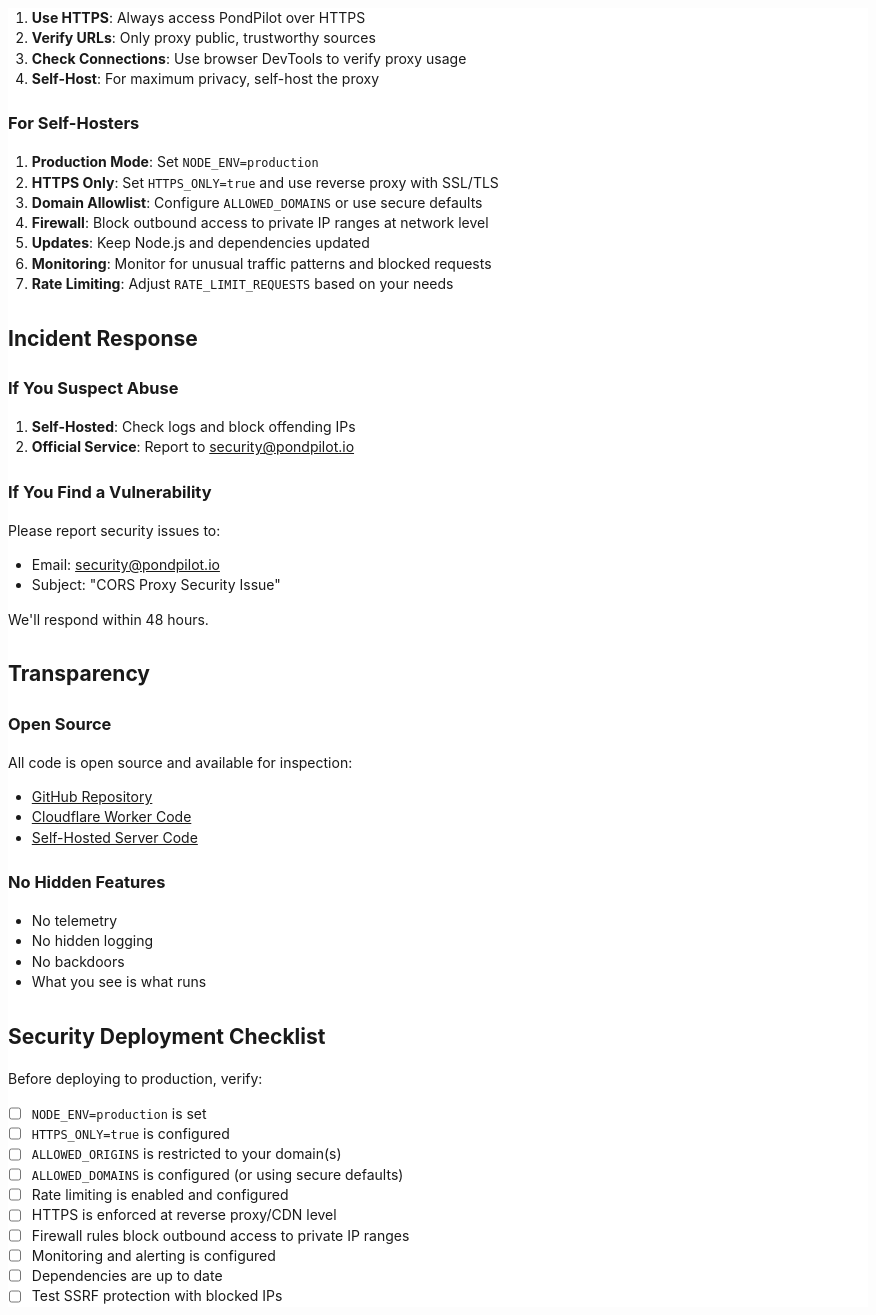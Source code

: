 1. **Use HTTPS**: Always access PondPilot over HTTPS
2. **Verify URLs**: Only proxy public, trustworthy sources
3. **Check Connections**: Use browser DevTools to verify proxy usage
4. **Self-Host**: For maximum privacy, self-host the proxy

### For Self-Hosters

1. **Production Mode**: Set `NODE_ENV=production`
2. **HTTPS Only**: Set `HTTPS_ONLY=true` and use reverse proxy with SSL/TLS
3. **Domain Allowlist**: Configure `ALLOWED_DOMAINS` or use secure defaults
4. **Firewall**: Block outbound access to private IP ranges at network level
5. **Updates**: Keep Node.js and dependencies updated
6. **Monitoring**: Monitor for unusual traffic patterns and blocked requests
7. **Rate Limiting**: Adjust `RATE_LIMIT_REQUESTS` based on your needs

## Incident Response

### If You Suspect Abuse

1. **Self-Hosted**: Check logs and block offending IPs
2. **Official Service**: Report to [security@pondpilot.io](mailto:security@pondpilot.io)

### If You Find a Vulnerability

Please report security issues to:
- Email: [security@pondpilot.io](mailto:security@pondpilot.io)
- Subject: "CORS Proxy Security Issue"

We'll respond within 48 hours.

## Transparency

### Open Source

All code is open source and available for inspection:
- [GitHub Repository](https://github.com/yourusername/cors-proxy)
- [Cloudflare Worker Code](./cloudflare-worker/worker.ts)
- [Self-Hosted Server Code](./self-hosted/server.ts)

### No Hidden Features

- No telemetry
- No hidden logging
- No backdoors
- What you see is what runs

## Security Deployment Checklist

Before deploying to production, verify:

- [ ] `NODE_ENV=production` is set
- [ ] `HTTPS_ONLY=true` is configured
- [ ] `ALLOWED_ORIGINS` is restricted to your domain(s)
- [ ] `ALLOWED_DOMAINS` is configured (or using secure defaults)
- [ ] Rate limiting is enabled and configured
- [ ] HTTPS is enforced at reverse proxy/CDN level
- [ ] Firewall rules block outbound access to private IP ranges
- [ ] Monitoring and alerting is configured
- [ ] Dependencies are up to date
- [ ] Test SSRF protection with blocked IPs
